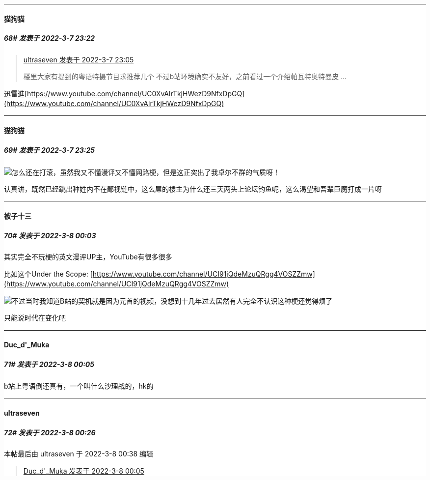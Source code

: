 *****

####  猫狗猫  
##### 68#       发表于 2022-3-7 23:22

<blockquote><a href="httphttps://bbs.saraba1st.com/2b/forum.php?mod=redirect&amp;goto=findpost&amp;pid=54956515&amp;ptid=2056432" target="_blank">ultraseven 发表于 2022-3-7 23:05</a>

楼里大家有提到的粤语特摄节目求推荐几个 不过b站环境确实不友好，之前看过一个介绍帕瓦特奥特曼皮 ...</blockquote>
迅雷進[https://www.youtube.com/channel/UC0XvAlrTkjHWezD9NfxDpGQ](https://www.youtube.com/channel/UC0XvAlrTkjHWezD9NfxDpGQ)



*****

####  猫狗猫  
##### 69#       发表于 2022-3-7 23:25

<img src="https://static.saraba1st.com/image/smiley/face2017/066.png" referrerpolicy="no-referrer">怎么还在打滚，虽然我又不懂漫评又不懂网路梗，但是这正突出了我卓尔不群的气质呀！

认真讲，既然已经跳出种姓内不在鄙视链中，这么屌的楼主为什么还三天两头上论坛钓鱼呢，这么渴望和吾辈巨魔打成一片呀



*****

####  被子十三  
##### 70#       发表于 2022-3-8 00:03

其实完全不玩梗的英文漫评UP主，YouTube有很多很多

比如这个Under the Scope: [https://www.youtube.com/channel/UCI91jQdeMzuQRgg4VOSZZmw](https://www.youtube.com/channel/UCI91jQdeMzuQRgg4VOSZZmw)

<img src="https://static.saraba1st.com/image/smiley/face2017/125.png" referrerpolicy="no-referrer">不过当时我知道B站的契机就是因为元首的视频，没想到十几年过去居然有人完全不认识这种梗还觉得烦了

只能说时代在变化吧



*****

####  Duc_d'_Muka  
##### 71#       发表于 2022-3-8 00:05

b站上粤语倒还真有，一个叫什么沙理战的，hk的



*****

####  ultraseven  
##### 72#       发表于 2022-3-8 00:26

 本帖最后由 ultraseven 于 2022-3-8 00:38 编辑 
<blockquote><a href="httphttps://bbs.saraba1st.com/2b/forum.php?mod=redirect&amp;goto=findpost&amp;pid=54957065&amp;ptid=2056432" target="_blank">Duc_d'_Muka 发表于 2022-3-8 00:05</a>
